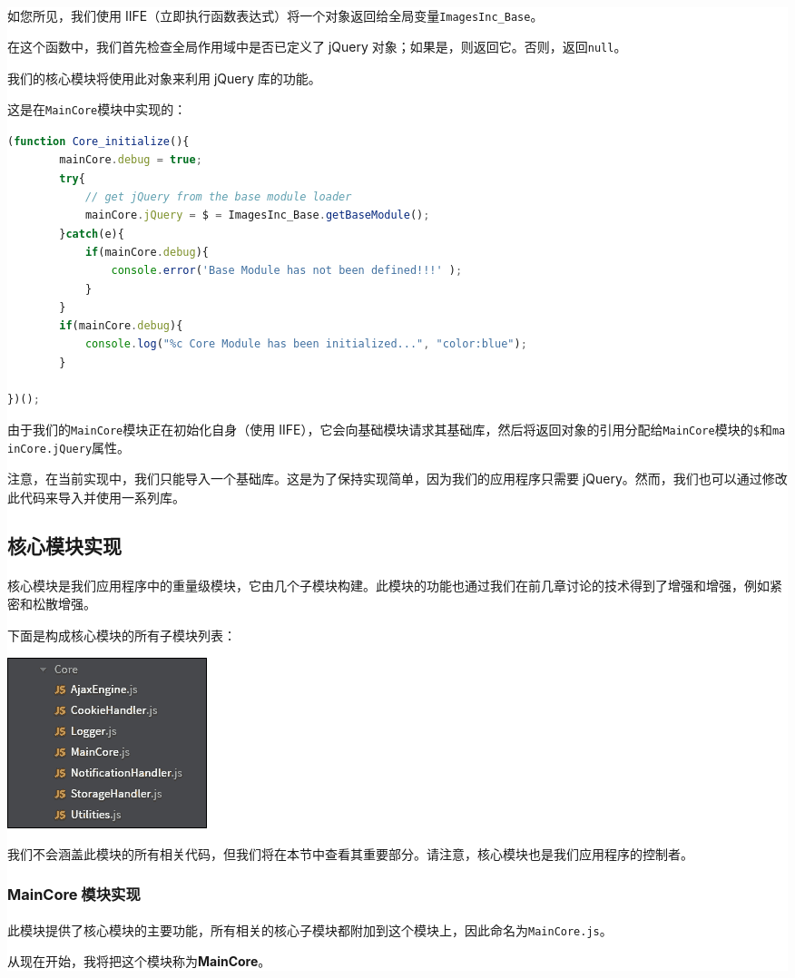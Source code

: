 如您所见，我们使用 IIFE（立即执行函数表达式）将一个对象返回给全局变量`ImagesInc_Base`。

在这个函数中，我们首先检查全局作用域中是否已定义了 jQuery 对象；如果是，则返回它。否则，返回`null`。

我们的核心模块将使用此对象来利用 jQuery 库的功能。

这是在`MainCore`模块中实现的：

```js
(function Core_initialize(){        
        mainCore.debug = true;        
        try{
            // get jQuery from the base module loader
            mainCore.jQuery = $ = ImagesInc_Base.getBaseModule();   
        }catch(e){            
            if(mainCore.debug){
                console.error('Base Module has not been defined!!!' );    
            }
        }        
        if(mainCore.debug){
            console.log("%c Core Module has been initialized...", "color:blue");
        }

})();
```

由于我们的`MainCore`模块正在初始化自身（使用 IIFE），它会向基础模块请求其基础库，然后将返回对象的引用分配给`MainCore`模块的`$`和`mainCore.jQuery`属性。

注意，在当前实现中，我们只能导入一个基础库。这是为了保持实现简单，因为我们的应用程序只需要 jQuery。然而，我们也可以通过修改此代码来导入并使用一系列库。

## 核心模块实现

核心模块是我们应用程序中的重量级模块，它由几个子模块构建。此模块的功能也通过我们在前几章讨论的技术得到了增强和增强，例如紧密和松散增强。

下面是构成核心模块的所有子模块列表：

![核心模块实现](img/B04910_08_10.jpg)

我们不会涵盖此模块的所有相关代码，但我们将在本节中查看其重要部分。请注意，核心模块也是我们应用程序的控制者。

### MainCore 模块实现

此模块提供了核心模块的主要功能，所有相关的核心子模块都附加到这个模块上，因此命名为`MainCore.js`。

从现在开始，我将把这个模块称为**MainCore**。
